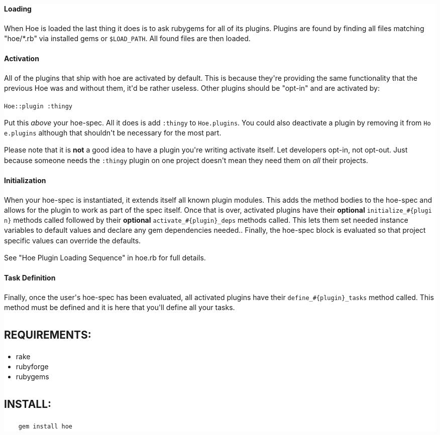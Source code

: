 #### Loading

When Hoe is loaded the last thing it does is to ask rubygems for all of its
plugins. Plugins are found by finding all files matching "hoe/*.rb" via
installed gems or `$LOAD_PATH`. All found files are then loaded.

#### Activation

All of the plugins that ship with hoe are activated by default. This is
because they're providing the same functionality that the previous Hoe was and
without them, it'd be rather useless. Other plugins should be "opt-in" and are
activated by:
          
    Hoe::plugin :thingy
          
Put this _above_ your hoe-spec. All it does is add `:thingy` to `Hoe.plugins`.
You could also deactivate a plugin by removing it from `Hoe.plugins` although
that shouldn't be necessary for the most part.
          
Please note that it is **not** a good idea to have a plugin you're writing
activate itself. Let developers opt-in, not opt-out. Just because someone
needs the `:thingy` plugin on one project doesn't mean they need them on _all_
their projects.

#### Initialization

When your hoe-spec is instantiated, it extends itself all known plugin
modules. This adds the method bodies to the hoe-spec and allows for
the plugin to work as part of the spec itself. Once that is over,
activated plugins have their **optional** `initialize_#{plugin}`
methods called followed by their **optional**
`activate_#{plugin}_deps` methods called. This lets them set needed
instance variables to default values and declare any gem dependencies
needed.. Finally, the hoe-spec block is evaluated so that project
specific values can override the defaults.

See "Hoe Plugin Loading Sequence" in hoe.rb for full details.

#### Task Definition

Finally, once the user's hoe-spec has been evaluated, all activated plugins
have their `define_#{plugin}_tasks` method called. This method must be defined
and it is here that you'll define all your tasks.

## REQUIREMENTS:

* rake
* rubyforge
* rubygems

## INSTALL:

```
	gem install hoe
```
